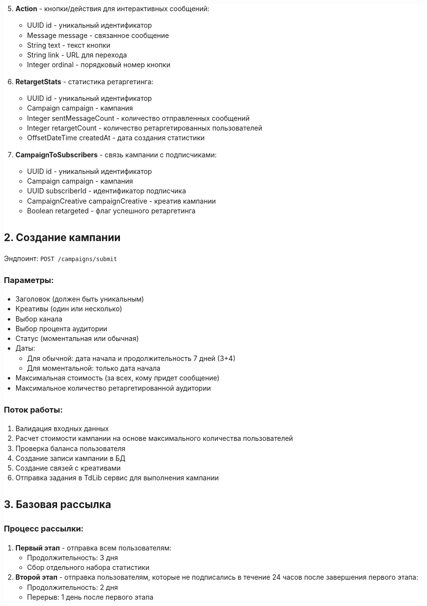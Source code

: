 5. **Action** - кнопки/действия для интерактивных сообщений:
   - UUID id - уникальный идентификатор
   - Message message - связанное сообщение
   - String text - текст кнопки
   - String link - URL для перехода
   - Integer ordinal - порядковый номер кнопки

6. **RetargetStats** - статистика ретаргетинга:
   - UUID id - уникальный идентификатор
   - Campaign campaign - кампания
   - Integer sentMessageCount - количество отправленных сообщений
   - Integer retargetCount - количество ретаргетированных пользователей
   - OffsetDateTime createdAt - дата создания статистики

7. **CampaignToSubscribers** - связь кампании с подписчиками:
   - UUID id - уникальный идентификатор
   - Campaign campaign - кампания
   - UUID subscriberId - идентификатор подписчика
   - CampaignCreative campaignCreative - креатив кампании
   - Boolean retargeted - флаг успешного ретаргетинга

## 2. Создание кампании

Эндпоинт: `POST /campaigns/submit`

### Параметры:
- Заголовок (должен быть уникальным)
- Креативы (один или несколько)
- Выбор канала
- Выбор процента аудитории
- Статус (моментальная или обычная)
- Даты:
  - Для обычной: дата начала и продолжительность 7 дней (3+4)
  - Для моментальной: только дата начала
- Максимальная стоимость (за всех, кому придет сообщение)
- Максимальное количество ретаргетированной аудитории

### Поток работы:
1. Валидация входных данных
2. Расчет стоимости кампании на основе максимального количества пользователей
3. Проверка баланса пользователя
4. Создание записи кампании в БД
5. Создание связей с креативами
6. Отправка задания в TdLib сервис для выполнения кампании

## 3. Базовая рассылка

### Процесс рассылки:
1. **Первый этап** - отправка всем пользователям:
   - Продолжительность: 3 дня
   - Сбор отдельного набора статистики
2. **Второй этап** - отправка пользователям, которые не подписались в течение 24 часов после завершения первого этапа:
   - Продолжительность: 2 дня
   - Перерыв: 1 день после первого этапа
